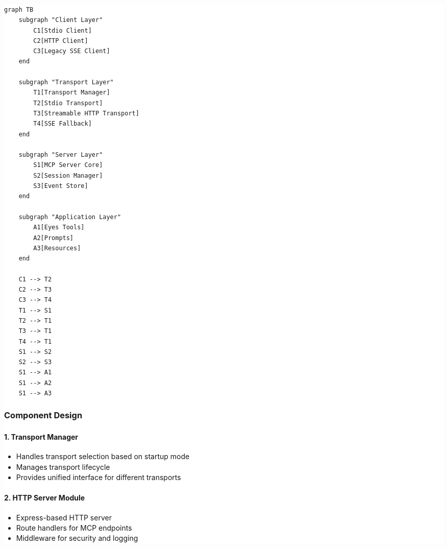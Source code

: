 ```mermaid
graph TB
    subgraph "Client Layer"
        C1[Stdio Client]
        C2[HTTP Client]
        C3[Legacy SSE Client]
    end
    
    subgraph "Transport Layer"
        T1[Transport Manager]
        T2[Stdio Transport]
        T3[Streamable HTTP Transport]
        T4[SSE Fallback]
    end
    
    subgraph "Server Layer"
        S1[MCP Server Core]
        S2[Session Manager]
        S3[Event Store]
    end
    
    subgraph "Application Layer"
        A1[Eyes Tools]
        A2[Prompts]
        A3[Resources]
    end
    
    C1 --> T2
    C2 --> T3
    C3 --> T4
    T1 --> S1
    T2 --> T1
    T3 --> T1
    T4 --> T1
    S1 --> S2
    S2 --> S3
    S1 --> A1
    S1 --> A2
    S1 --> A3
```

### Component Design

#### 1. Transport Manager
- Handles transport selection based on startup mode
- Manages transport lifecycle
- Provides unified interface for different transports

#### 2. HTTP Server Module
- Express-based HTTP server
- Route handlers for MCP endpoints
- Middleware for security and logging
